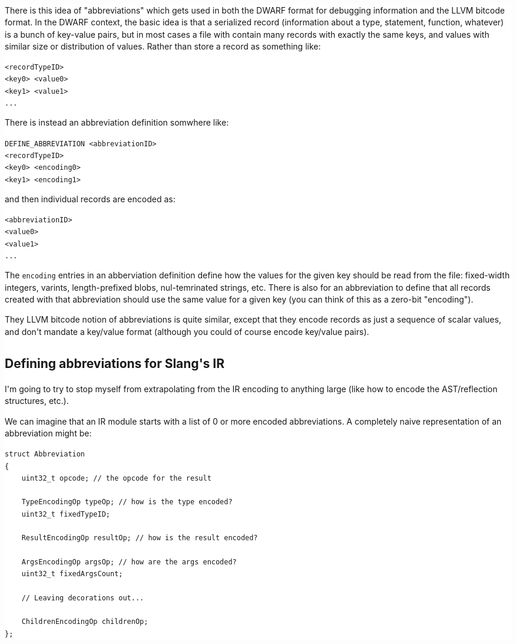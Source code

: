 There is this idea of "abbreviations" which gets used in both the DWARF format for debugging information and the LLVM bitcode format. In the DWARF context, the basic idea is that a serialized record (information about a type, statement, function, whatever) is a bunch of key-value pairs, but in most cases a file with contain many records with exactly the same keys, and values with similar size or distribution of values. Rather than store a record as something like:

    <recordTypeID>
    <key0> <value0>
    <key1> <value1>
    ...

There is instead an abbreviation definition somwhere like:

    DEFINE_ABBREVIATION <abbreviationID>
    <recordTypeID>
    <key0> <encoding0>
    <key1> <encoding1>

and then individual records are encoded as:

    <abbreviationID>
    <value0>
    <value1>
    ...

The `encoding` entries in an abberviation definition define how the values for the given key should be read from the file: fixed-width integers, varints, length-prefixed blobs, nul-temrinated strings, etc. There is also for an abbreviation to define that all records created with that abbreviation should use the same value for a given key (you can think of this as a zero-bit "encoding").

They LLVM bitcode notion of abbreviations is quite similar, except that they encode records as just a sequence of scalar values, and don't mandate a key/value format (although you could of course encode key/value pairs).

Defining abbreviations for Slang's IR
-------------------------------------

I'm going to try to stop myself from extrapolating from the IR encoding to anything large (like how to encode the AST/reflection structures, etc.).

We can imagine that an IR module starts with a list of 0 or more encoded abbreviations. A completely naive representation of an abbreviation might be:

    struct Abbreviation
    {
        uint32_t opcode; // the opcode for the result

        TypeEncodingOp typeOp; // how is the type encoded?
        uint32_t fixedTypeID;

        ResultEncodingOp resultOp; // how is the result encoded?

        ArgsEncodingOp argsOp; // how are the args encoded?
        uint32_t fixedArgsCount;

        // Leaving decorations out...

        ChildrenEncodingOp childrenOp;
    };
